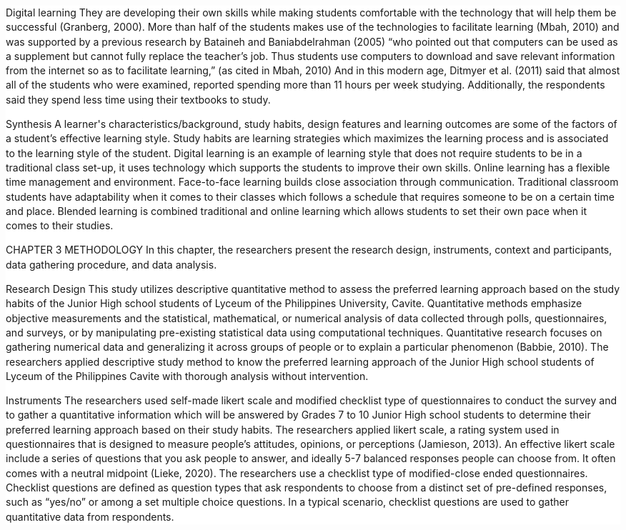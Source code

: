 Digital learning
	They are developing their own skills while making students comfortable with the technology that will help them be successful (Granberg, 2000). More than half of the students makes use of the technologies to facilitate learning (Mbah, 2010) and was supported by a previous research by Bataineh and Baniabdelrahman (2005) “who pointed out that computers can be used as a supplement but cannot fully replace the teacher’s job. Thus students use computers to download and save relevant information from the internet so as to facilitate learning,” (as cited in Mbah, 2010) And in this modern age, Ditmyer et al. (2011) said that almost all of the students who were examined, reported spending more than 11 hours per week studying. Additionally, the respondents said they spend less time using their textbooks to study.

Synthesis
	A learner's characteristics/background, study habits, design features and learning outcomes are some of the factors of a student’s effective learning style. Study habits are learning strategies which maximizes the learning process and is associated to the learning style of the student. 
	Digital learning is an example of learning style that does not require students to be in a traditional class set-up, it uses technology which supports the students to improve their own skills. Online learning has a flexible time management and environment. Face-to-face learning builds close association through communication. Traditional classroom students have adaptability when it comes to their classes which follows a schedule that requires someone to be on a certain time and place. Blended learning is combined traditional and online learning which allows students to set their own pace when it comes to their studies.





CHAPTER 3
METHODOLOGY
	In this chapter, the researchers present the research design, instruments, context and participants, data gathering procedure, and data analysis. 

Research Design
	This study utilizes descriptive quantitative method to assess the preferred learning approach based on the study habits of the Junior High school students of Lyceum of the Philippines University, Cavite. Quantitative methods emphasize objective measurements and the statistical, mathematical, or numerical analysis of data collected through polls, questionnaires, and surveys, or by manipulating pre-existing statistical data using computational techniques. Quantitative research focuses on gathering numerical data and generalizing it across groups of people or to explain a particular phenomenon (Babbie, 2010). The researchers applied descriptive study method to know the preferred learning approach of the Junior High school students of Lyceum of the Philippines Cavite with thorough analysis without intervention.

Instruments
	The researchers used self-made likert scale and modified checklist type of questionnaires to conduct the survey and to gather a quantitative information which will be answered by Grades 7 to 10 Junior High school students to determine their preferred learning approach based on their study habits. The researchers applied likert scale, a rating system used in questionnaires that is designed to measure people’s attitudes, opinions, or perceptions (Jamieson, 2013). An effective likert scale include a series of questions that you ask people to answer, and ideally 5-7 balanced responses people can choose from. It often comes with a neutral midpoint (Lieke, 2020). The researchers use a checklist type of modified-close ended questionnaires. Checklist questions are defined as question types that ask respondents to choose from a distinct set of pre-defined responses, such as “yes/no” or among a set multiple choice questions. In a typical scenario, checklist questions are used to gather quantitative data from respondents.
